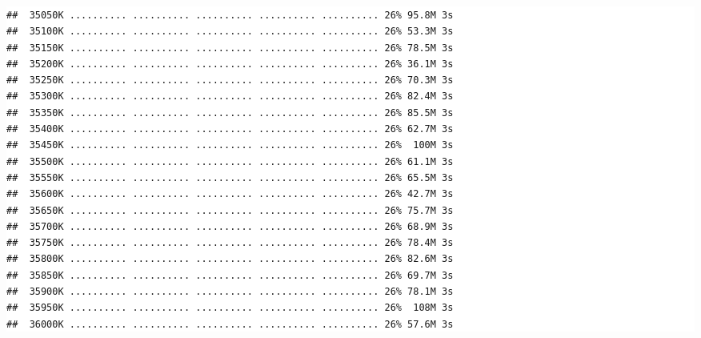     ##  35050K .......... .......... .......... .......... .......... 26% 95.8M 3s
    ##  35100K .......... .......... .......... .......... .......... 26% 53.3M 3s
    ##  35150K .......... .......... .......... .......... .......... 26% 78.5M 3s
    ##  35200K .......... .......... .......... .......... .......... 26% 36.1M 3s
    ##  35250K .......... .......... .......... .......... .......... 26% 70.3M 3s
    ##  35300K .......... .......... .......... .......... .......... 26% 82.4M 3s
    ##  35350K .......... .......... .......... .......... .......... 26% 85.5M 3s
    ##  35400K .......... .......... .......... .......... .......... 26% 62.7M 3s
    ##  35450K .......... .......... .......... .......... .......... 26%  100M 3s
    ##  35500K .......... .......... .......... .......... .......... 26% 61.1M 3s
    ##  35550K .......... .......... .......... .......... .......... 26% 65.5M 3s
    ##  35600K .......... .......... .......... .......... .......... 26% 42.7M 3s
    ##  35650K .......... .......... .......... .......... .......... 26% 75.7M 3s
    ##  35700K .......... .......... .......... .......... .......... 26% 68.9M 3s
    ##  35750K .......... .......... .......... .......... .......... 26% 78.4M 3s
    ##  35800K .......... .......... .......... .......... .......... 26% 82.6M 3s
    ##  35850K .......... .......... .......... .......... .......... 26% 69.7M 3s
    ##  35900K .......... .......... .......... .......... .......... 26% 78.1M 3s
    ##  35950K .......... .......... .......... .......... .......... 26%  108M 3s
    ##  36000K .......... .......... .......... .......... .......... 26% 57.6M 3s